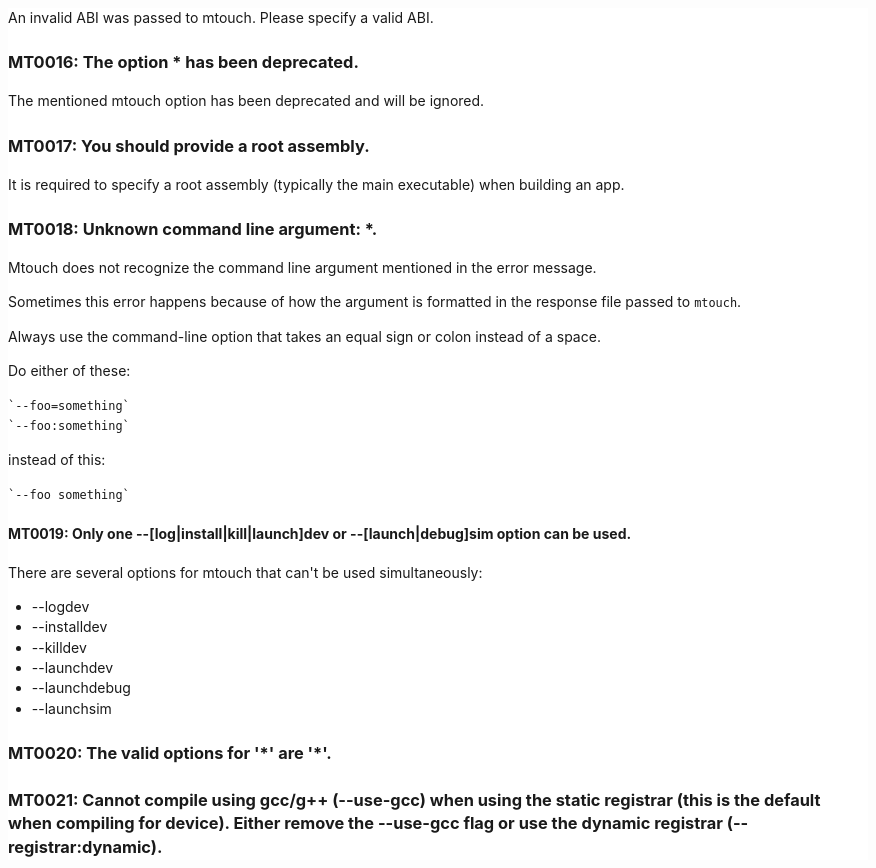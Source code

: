 An invalid ABI was passed to mtouch. Please specify a valid ABI.

<a name="MT0016"></a>

### MT0016: The option * has been deprecated.

The mentioned mtouch option has been deprecated and will be ignored.

<a name="MT0017"></a>

### MT0017: You should provide a root assembly.

It is required to specify a root assembly (typically the main executable) when building an app.

<a name="MT0018"></a>

### MT0018: Unknown command line argument: *.

Mtouch does not recognize the command line argument mentioned in the error message.

Sometimes this error happens because of how the argument is formatted in the response file passed to `mtouch`.

Always use the command-line option that takes an equal sign or colon instead of a space.

Do either of these:

	`--foo=something`
	`--foo:something`

instead of this:

	`--foo something`

<a name="MT0019"></a>

#### MT0019: Only one --[log|install|kill|launch]dev or --[launch|debug]sim option can be used.

There are several options for mtouch that can't be used simultaneously:

- --logdev
- --installdev
- --killdev
- --launchdev
- --launchdebug
- --launchsim

<a name="MT0020"></a>

### MT0020: The valid options for '\*' are '\*'.

<a name="MT0021"></a>

### MT0021: Cannot compile using gcc/g++ (--use-gcc) when using the static registrar (this is the default when compiling for device). Either remove the --use-gcc flag or use the dynamic registrar (--registrar:dynamic).
